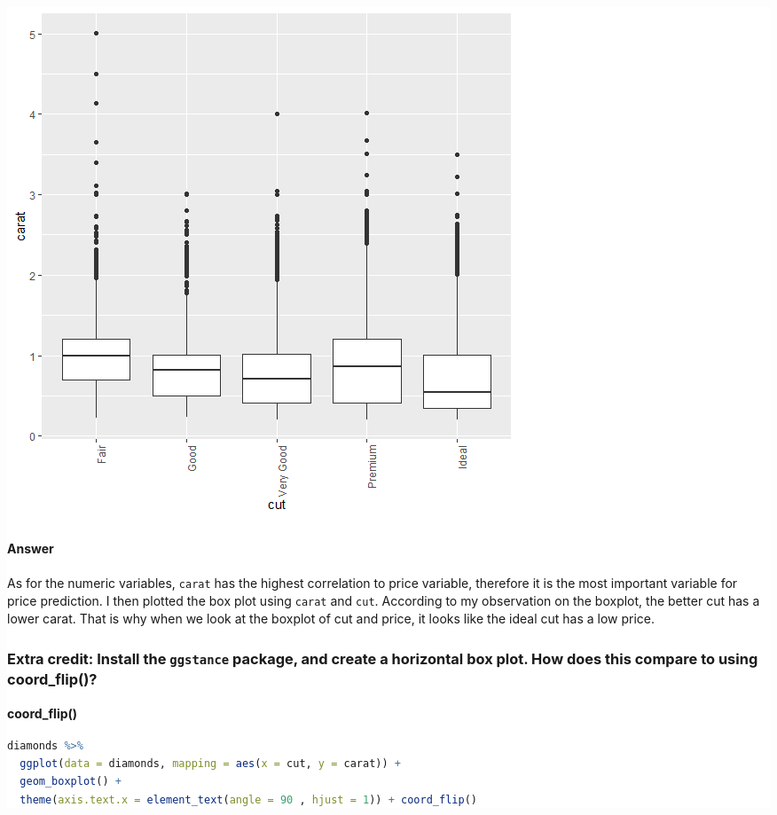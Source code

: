![](report_files/figure-gfm/unnamed-chunk-14-1.png)

#### Answer

As for the numeric variables, `carat` has the highest correlation to
price variable, therefore it is the most important variable for price
prediction. I then plotted the box plot using `carat` and `cut`.
According to my observation on the boxplot, the better cut has a lower
carat. That is why when we look at the boxplot of cut and price, it
looks like the ideal cut has a low
price.

### Extra credit: Install the `ggstance` package, and create a horizontal box plot. How does this compare to using coord\_flip()?

**coord\_flip()**

``` r
diamonds %>%
  ggplot(data = diamonds, mapping = aes(x = cut, y = carat)) +
  geom_boxplot() +
  theme(axis.text.x = element_text(angle = 90 , hjust = 1)) + coord_flip()
```
